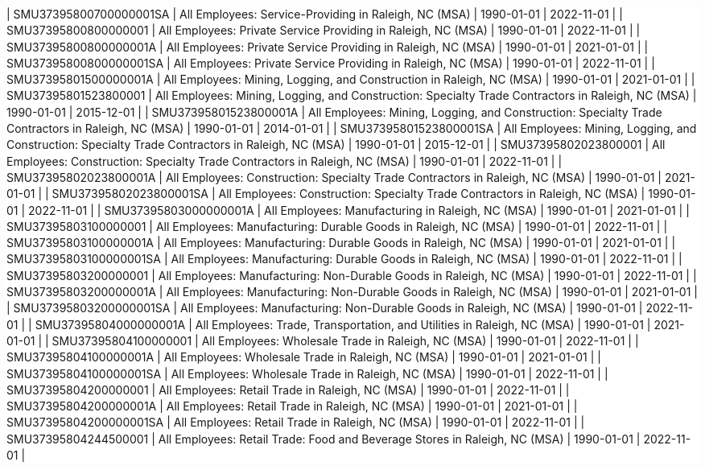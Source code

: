 | SMU37395800700000001SA    | All Employees: Service-Providing in Raleigh, NC (MSA)                                                                                                | 1990-01-01          | 2022-11-01        |
| SMU37395800800000001      | All Employees: Private Service Providing in Raleigh, NC (MSA)                                                                                        | 1990-01-01          | 2022-11-01        |
| SMU37395800800000001A     | All Employees: Private Service Providing in Raleigh, NC (MSA)                                                                                        | 1990-01-01          | 2021-01-01        |
| SMU37395800800000001SA    | All Employees: Private Service Providing in Raleigh, NC (MSA)                                                                                        | 1990-01-01          | 2022-11-01        |
| SMU37395801500000001A     | All Employees: Mining, Logging, and Construction in Raleigh, NC (MSA)                                                                                | 1990-01-01          | 2021-01-01        |
| SMU37395801523800001      | All Employees: Mining, Logging, and Construction: Specialty Trade Contractors in Raleigh, NC (MSA)                                                   | 1990-01-01          | 2015-12-01        |
| SMU37395801523800001A     | All Employees: Mining, Logging, and Construction: Specialty Trade Contractors in Raleigh, NC (MSA)                                                   | 1990-01-01          | 2014-01-01        |
| SMU37395801523800001SA    | All Employees: Mining, Logging, and Construction: Specialty Trade Contractors in Raleigh, NC (MSA)                                                   | 1990-01-01          | 2015-12-01        |
| SMU37395802023800001      | All Employees: Construction: Specialty Trade Contractors in Raleigh, NC (MSA)                                                                        | 1990-01-01          | 2022-11-01        |
| SMU37395802023800001A     | All Employees: Construction: Specialty Trade Contractors in Raleigh, NC (MSA)                                                                        | 1990-01-01          | 2021-01-01        |
| SMU37395802023800001SA    | All Employees: Construction: Specialty Trade Contractors in Raleigh, NC (MSA)                                                                        | 1990-01-01          | 2022-11-01        |
| SMU37395803000000001A     | All Employees: Manufacturing in Raleigh, NC (MSA)                                                                                                    | 1990-01-01          | 2021-01-01        |
| SMU37395803100000001      | All Employees: Manufacturing: Durable Goods in Raleigh, NC (MSA)                                                                                     | 1990-01-01          | 2022-11-01        |
| SMU37395803100000001A     | All Employees: Manufacturing: Durable Goods in Raleigh, NC (MSA)                                                                                     | 1990-01-01          | 2021-01-01        |
| SMU37395803100000001SA    | All Employees: Manufacturing: Durable Goods in Raleigh, NC (MSA)                                                                                     | 1990-01-01          | 2022-11-01        |
| SMU37395803200000001      | All Employees: Manufacturing: Non-Durable Goods in Raleigh, NC (MSA)                                                                                 | 1990-01-01          | 2022-11-01        |
| SMU37395803200000001A     | All Employees: Manufacturing: Non-Durable Goods in Raleigh, NC (MSA)                                                                                 | 1990-01-01          | 2021-01-01        |
| SMU37395803200000001SA    | All Employees: Manufacturing: Non-Durable Goods in Raleigh, NC (MSA)                                                                                 | 1990-01-01          | 2022-11-01        |
| SMU37395804000000001A     | All Employees: Trade, Transportation, and Utilities in Raleigh, NC (MSA)                                                                             | 1990-01-01          | 2021-01-01        |
| SMU37395804100000001      | All Employees: Wholesale Trade in Raleigh, NC (MSA)                                                                                                  | 1990-01-01          | 2022-11-01        |
| SMU37395804100000001A     | All Employees: Wholesale Trade in Raleigh, NC (MSA)                                                                                                  | 1990-01-01          | 2021-01-01        |
| SMU37395804100000001SA    | All Employees: Wholesale Trade in Raleigh, NC (MSA)                                                                                                  | 1990-01-01          | 2022-11-01        |
| SMU37395804200000001      | All Employees: Retail Trade in Raleigh, NC (MSA)                                                                                                     | 1990-01-01          | 2022-11-01        |
| SMU37395804200000001A     | All Employees: Retail Trade in Raleigh, NC (MSA)                                                                                                     | 1990-01-01          | 2021-01-01        |
| SMU37395804200000001SA    | All Employees: Retail Trade in Raleigh, NC (MSA)                                                                                                     | 1990-01-01          | 2022-11-01        |
| SMU37395804244500001      | All Employees: Retail Trade: Food and Beverage Stores in Raleigh, NC (MSA)                                                                           | 1990-01-01          | 2022-11-01        |